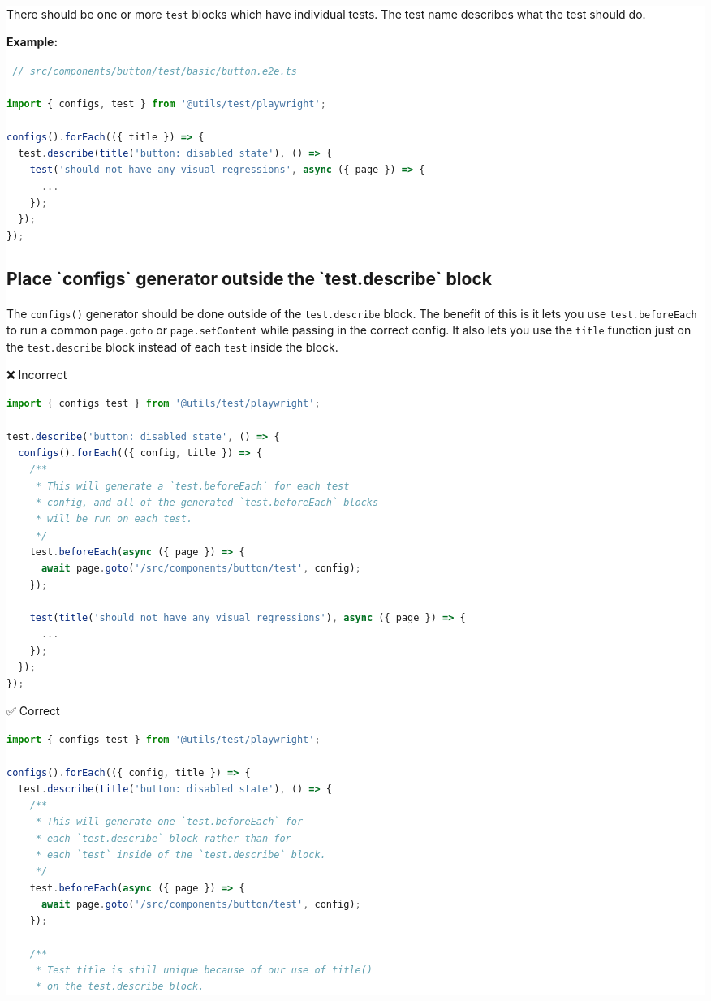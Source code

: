 There should be one or more `test` blocks which have individual tests. The test name describes what the test should do.

**Example:**

```jsx
 // src/components/button/test/basic/button.e2e.ts

import { configs, test } from '@utils/test/playwright';

configs().forEach(({ title }) => {
  test.describe(title('button: disabled state'), () => {
    test('should not have any visual regressions', async ({ page }) => {
      ...
    });
  });
});
```

<h2 id="practice-config-describe">Place `configs` generator outside the `test.describe` block</h2>

The `configs()` generator should be done outside of the `test.describe` block. The benefit of this is it lets you use `test.beforeEach` to run a common `page.goto` or `page.setContent` while passing in the correct config. It also lets you use the `title` function just on the `test.describe` block instead of each `test` inside the block.

❌ Incorrect

```typescript
import { configs test } from '@utils/test/playwright';

test.describe('button: disabled state', () => {
  configs().forEach(({ config, title }) => {
    /**
     * This will generate a `test.beforeEach` for each test
     * config, and all of the generated `test.beforeEach` blocks
     * will be run on each test.
     */
    test.beforeEach(async ({ page }) => {
      await page.goto('/src/components/button/test', config);
    });

    test(title('should not have any visual regressions'), async ({ page }) => {
      ...
    });
  });
});
```

✅ Correct

```typescript
import { configs test } from '@utils/test/playwright';

configs().forEach(({ config, title }) => {
  test.describe(title('button: disabled state'), () => {
    /**
     * This will generate one `test.beforeEach` for
     * each `test.describe` block rather than for
     * each `test` inside of the `test.describe` block.
     */
    test.beforeEach(async ({ page }) => {
      await page.goto('/src/components/button/test', config);
    });

    /**
     * Test title is still unique because of our use of title()
     * on the test.describe block.
```
